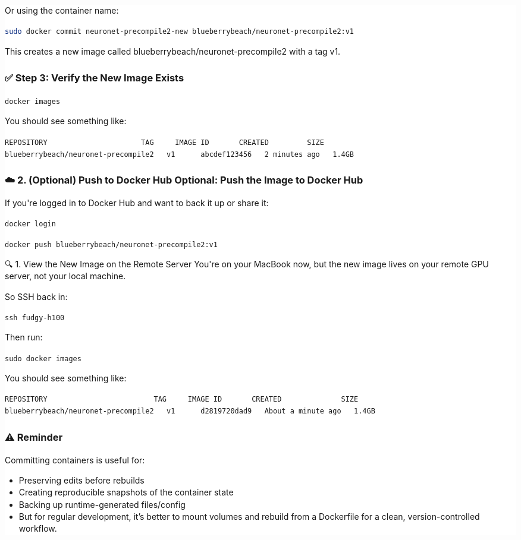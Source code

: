 Or using the container name:

```bash
sudo docker commit neuronet-precompile2-new blueberrybeach/neuronet-precompile2:v1
```

This creates a new image called blueberrybeach/neuronet-precompile2 with a tag v1.

### ✅ Step 3: Verify the New Image Exists
```bash
docker images
```
You should see something like:

```bash
REPOSITORY                      TAG     IMAGE ID       CREATED         SIZE
blueberrybeach/neuronet-precompile2   v1      abcdef123456   2 minutes ago   1.4GB
```

### ☁️ 2. (Optional) Push to Docker Hub Optional: Push the Image to Docker Hub
If you're logged in to Docker Hub and want to back it up or share it:

```bash
docker login
```
```bash
docker push blueberrybeach/neuronet-precompile2:v1
```

🔍 1. View the New Image on the Remote Server
You're on your MacBook now, but the new image lives on your remote GPU server, not your local machine.

So SSH back in:

```
ssh fudgy-h100
```

Then run:

```
sudo docker images

```
You should see something like:
```
REPOSITORY                         TAG     IMAGE ID       CREATED              SIZE
blueberrybeach/neuronet-precompile2   v1      d2819720dad9   About a minute ago   1.4GB
```
### ⚠️ Reminder
Committing containers is useful for:
- Preserving edits before rebuilds
- Creating reproducible snapshots of the container state
- Backing up runtime-generated files/config
- But for regular development, it’s better to mount volumes and rebuild from a Dockerfile for a clean, version-controlled workflow.

